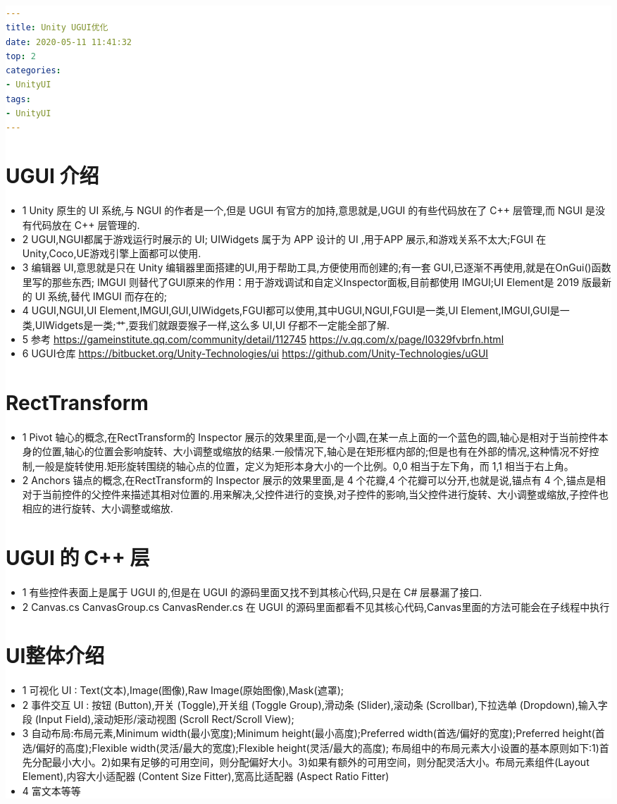 ```yaml
---
title: Unity UGUI优化
date: 2020-05-11 11:41:32
top: 2
categories:
- UnityUI
tags:
- UnityUI
---
```


# UGUI 介绍

* 1 Unity 原生的 UI 系统,与 NGUI 的作者是一个,但是 UGUI 有官方的加持,意思就是,UGUI 的有些代码放在了 C++ 层管理,而 NGUI 是没有代码放在 C++ 层管理的.
* 2 UGUI,NGUI都属于游戏运行时展示的 UI; UIWidgets 属于为 APP 设计的 UI ,用于APP 展示,和游戏关系不太大;FGUI 在 Unity,Coco,UE游戏引擎上面都可以使用.
* 3 编辑器 UI,意思就是只在 Unity 编辑器里面搭建的UI,用于帮助工具,方便使用而创建的;有一套 GUI,已逐渐不再使用,就是在OnGui()函数里写的那些东西; IMGUI 则替代了GUI原来的作用：用于游戏调试和自定义Inspector面板,目前都使用 IMGUI;UI Element是 2019 版最新的 UI 系统,替代 IMGUI 而存在的;
* 4 UGUI,NGUI,UI Element,IMGUI,GUI,UIWidgets,FGUI都可以使用,其中UGUI,NGUI,FGUI是一类,UI Element,IMGUI,GUI是一类,UIWidgets是一类;艹,耍我们就跟耍猴子一样,这么多 UI,UI 仔都不一定能全部了解.
* 5 参考 https://gameinstitute.qq.com/community/detail/112745   https://v.qq.com/x/page/l0329fvbrfn.html 
* 6 UGUI仓库 https://bitbucket.org/Unity-Technologies/ui   https://github.com/Unity-Technologies/uGUI

# RectTransform

* 1 Pivot 轴心的概念,在RectTransform的 Inspector 展示的效果里面,是一个小圆,在某一点上面的一个蓝色的圆,轴心是相对于当前控件本身的位置,轴心的位置会影响旋转、大小调整或缩放的结果.一般情况下,轴心是在矩形框内部的;但是也有在外部的情况,这种情况不好控制,一般是旋转使用.矩形旋转围绕的轴心点的位置，定义为矩形本身大小的一个比例。0,0 相当于左下角，而 1,1 相当于右上角。
* 2 Anchors 锚点的概念,在RectTransform的 Inspector 展示的效果里面,是 4 个花瓣,4 个花瓣可以分开,也就是说,锚点有 4 个,锚点是相对于当前控件的父控件来描述其相对位置的.用来解决,父控件进行的变换,对子控件的影响,当父控件进行旋转、大小调整或缩放,子控件也相应的进行旋转、大小调整或缩放.

# UGUI 的 C++ 层
* 1 有些控件表面上是属于 UGUI 的,但是在 UGUI 的源码里面又找不到其核心代码,只是在 C# 层暴漏了接口.
* 2 Canvas.cs CanvasGroup.cs CanvasRender.cs 在 UGUI 的源码里面都看不见其核心代码,Canvas里面的方法可能会在子线程中执行

# UI整体介绍

* 1 可视化 UI : Text(文本),Image(图像),Raw Image(原始图像),Mask(遮罩);
* 2 事件交互 UI : 按钮 (Button),开关 (Toggle),开关组 (Toggle Group),滑动条 (Slider),滚动条 (Scrollbar),下拉选单 (Dropdown),输入字段 (Input Field),滚动矩形/滚动视图 (Scroll Rect/Scroll View);
* 3 自动布局:布局元素,Minimum width(最小宽度);Minimum height(最小高度);Preferred width(首选/偏好的宽度);Preferred height(首选/偏好的高度);Flexible width(灵活/最大的宽度);Flexible height(灵活/最大的高度); 布局组中的布局元素大小设置的基本原则如下:1)首先分配最小大小。2)如果有足够的可用空间，则分配偏好大小。3)如果有额外的可用空间，则分配灵活大小。布局元素组件(Layout Element),内容大小适配器 (Content Size Fitter),宽高比适配器 (Aspect Ratio Fitter)
* 4 富文本等等
